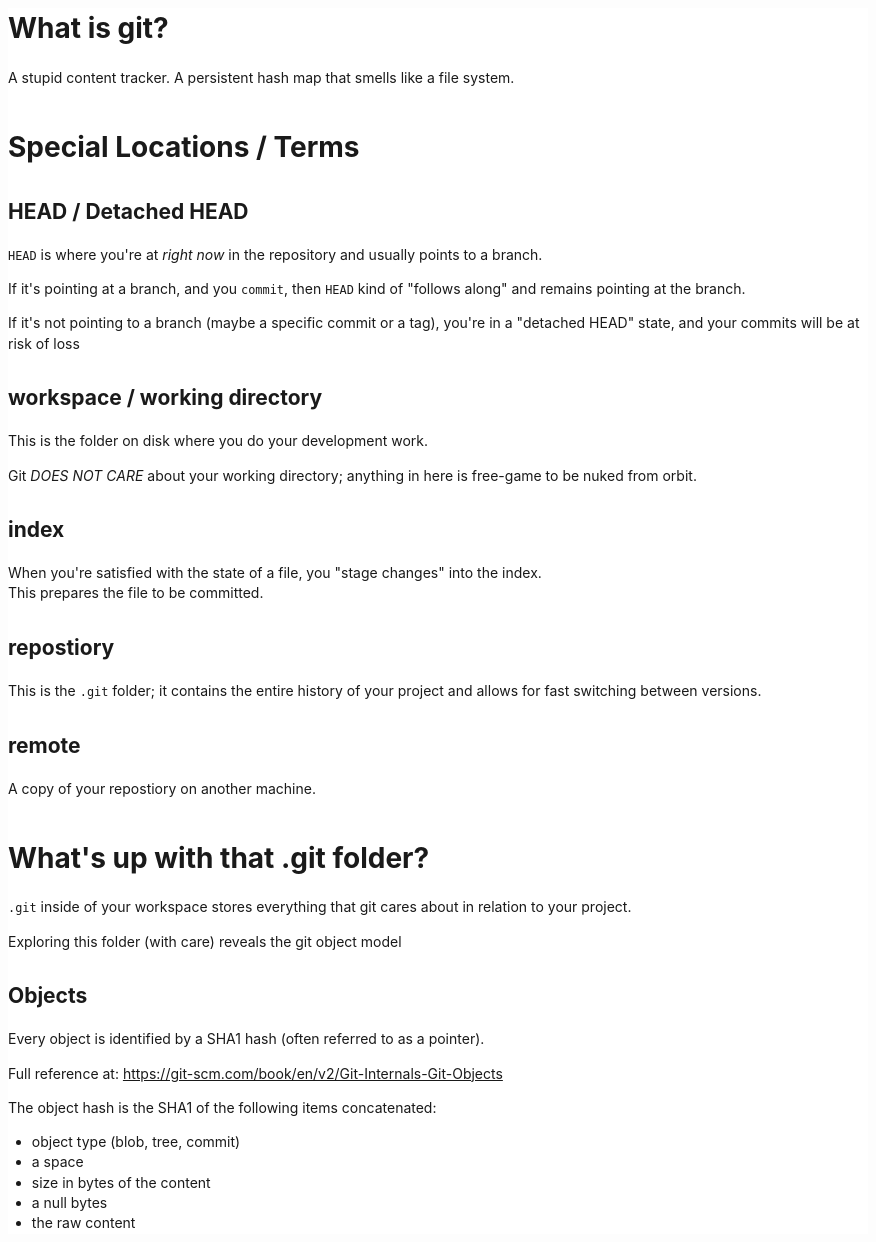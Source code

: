 # What is git?
A stupid content tracker.  A persistent hash map that smells like a file system.

# Special Locations / Terms

## HEAD / Detached HEAD
`HEAD` is where you're at _right now_ in the repository and usually points to a branch.

If it's pointing at a branch, and you `commit`, then `HEAD` kind of "follows along" and remains pointing at the branch.

If it's not pointing to a branch (maybe a specific commit or a tag), you're in a "detached HEAD" state, and your commits will be at risk of loss
## workspace / working directory
This is the folder on disk where you do your development work.

Git *DOES NOT CARE* about your working directory; anything in here is free-game to be nuked from orbit.

## index
When you're satisfied with the state of a file, you "stage changes" into the index.  
This prepares the file to be committed.
## repostiory
This is the `.git` folder; it contains the entire history of your project and allows for fast switching between versions.

## remote
A copy of your repostiory on another machine.



# What's up with that .git folder?

`.git` inside of your workspace stores everything that git cares about in relation to your project.

Exploring this folder (with care) reveals the git object model


## Objects
Every object is identified by a SHA1 hash (often referred to as a pointer).

Full reference at: https://git-scm.com/book/en/v2/Git-Internals-Git-Objects

The object hash is the SHA1 of the following items concatenated:
* object type (blob, tree, commit)
* a space
* size in bytes of the content
* a null bytes
* the raw content
